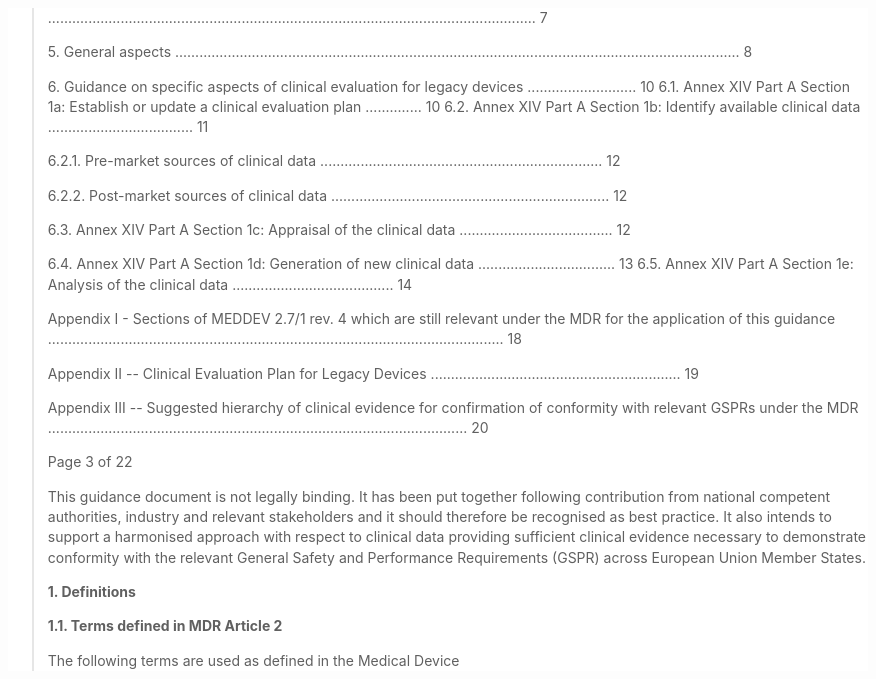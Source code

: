 > \...\...\...\...\...\...\...\...\...\...\...\...\...\...\...\...\...\...\...\...\...\...\...\...\...\...\...\...\...\...\...\...\...\...\...\...\...\...\...\....
> 7
>
> 5\. General aspects
> \...\...\...\...\...\...\...\...\...\...\...\...\...\...\...\...\...\...\...\...\...\...\...\...\...\...\...\...\...\...\...\...\...\...\...\...\...\...\...\...\...\...\...\...\...\.....
> 8
>
> 6\. Guidance on specific aspects of clinical evaluation for legacy
> devices \...\...\...\...\...\...\...\...\... 10 6.1. Annex XIV Part A
> Section 1a: Establish or update a clinical evaluation plan
> \...\...\...\..... 10 6.2. Annex XIV Part A Section 1b: Identify
> available clinical data
> \...\...\...\...\...\...\...\...\...\...\...\... 11
>
> 6.2.1. Pre-market sources of clinical data
> \...\...\...\...\...\...\...\...\...\...\...\...\...\...\...\...\...\...\...\...\...\...\....
> 12
>
> 6.2.2. Post-market sources of clinical data
> \...\...\...\...\...\...\...\...\...\...\...\...\...\...\...\...\...\...\...\...\...\...\...
> 12
>
> 6.3. Annex XIV Part A Section 1c: Appraisal of the clinical data
> \...\...\...\...\...\...\...\...\...\...\...\..... 12
>
> 6.4. Annex XIV Part A Section 1d: Generation of new clinical data
> \...\...\...\...\...\...\...\...\...\...\.... 13 6.5. Annex XIV Part A
> Section 1e: Analysis of the clinical data
> \...\...\...\...\...\...\...\...\...\...\...\...\.... 14
>
> Appendix I - Sections of MEDDEV 2.7/1 rev. 4 which are still relevant
> under the MDR for the application of this guidance
> \...\...\...\...\...\...\...\...\...\...\...\...\...\...\...\...\...\...\...\...\...\...\...\...\...\...\...\...\...\...\...\...\...\...\...\...\.....
> 18
>
> Appendix II -- Clinical Evaluation Plan for Legacy Devices
> \...\...\...\...\...\...\...\...\...\...\...\...\...\...\...\...\...\...\...\.....
> 19
>
> Appendix III -- Suggested hierarchy of clinical evidence for
> confirmation of conformity with relevant GSPRs under the MDR
> \...\...\...\...\...\...\...\...\...\...\...\...\...\...\...\...\...\...\...\...\...\...\...\...\...\...\...\...\...\...\...\...\...\.....
> 20
>
> Page 3 of 22
>
> This guidance document is not legally binding. It has been put
> together following contribution from national competent authorities,
> industry and relevant stakeholders and it should therefore be
> recognised as best practice. It also intends to support a harmonised
> approach with respect to clinical data providing sufficient clinical
> evidence necessary to demonstrate conformity with the relevant General
> Safety and Performance Requirements (GSPR) across European Union
> Member States.
>
> **1. Definitions**
>
> **1.1. Terms defined in MDR Article 2**
>
> The following terms are used as defined in the Medical Device